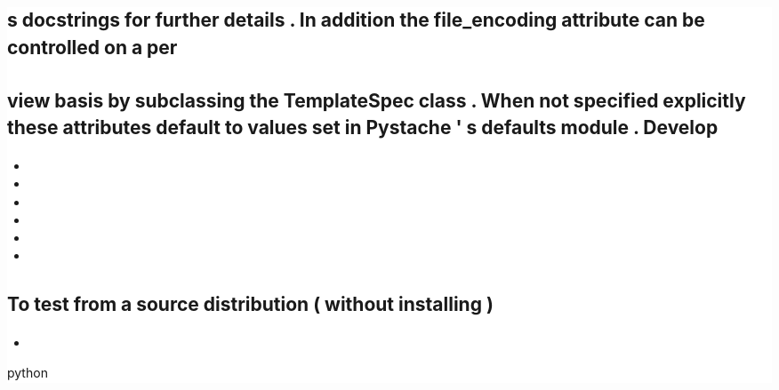 s
docstrings
for
further
details
.
In
addition
the
file_encoding
attribute
can
be
controlled
on
a
per
-
view
basis
by
subclassing
the
TemplateSpec
class
.
When
not
specified
explicitly
these
attributes
default
to
values
set
in
Pystache
'
s
defaults
module
.
Develop
-
-
-
-
-
-
-
To
test
from
a
source
distribution
(
without
installing
)
-
-
python